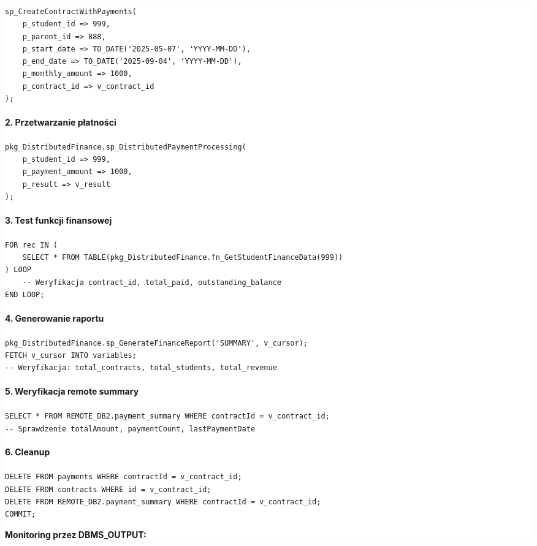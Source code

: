 ```plsql
sp_CreateContractWithPayments(
    p_student_id => 999,
    p_parent_id => 888,
    p_start_date => TO_DATE('2025-05-07', 'YYYY-MM-DD'),
    p_end_date => TO_DATE('2025-09-04', 'YYYY-MM-DD'),
    p_monthly_amount => 1000,
    p_contract_id => v_contract_id
);
```

#### **2. Przetwarzanie płatności**

```plsql
pkg_DistributedFinance.sp_DistributedPaymentProcessing(
    p_student_id => 999,
    p_payment_amount => 1000,
    p_result => v_result
);
```

#### **3. Test funkcji finansowej**

```plsql
FOR rec IN (
    SELECT * FROM TABLE(pkg_DistributedFinance.fn_GetStudentFinanceData(999))
) LOOP
    -- Weryfikacja contract_id, total_paid, outstanding_balance
END LOOP;
```

#### **4. Generowanie raportu**

```plsql
pkg_DistributedFinance.sp_GenerateFinanceReport('SUMMARY', v_cursor);
FETCH v_cursor INTO variables;
-- Weryfikacja: total_contracts, total_students, total_revenue
```

#### **5. Weryfikacja remote summary**

```plsql
SELECT * FROM REMOTE_DB2.payment_summary WHERE contractId = v_contract_id;
-- Sprawdzenie totalAmount, paymentCount, lastPaymentDate
```

#### **6. Cleanup**

```plsql
DELETE FROM payments WHERE contractId = v_contract_id;
DELETE FROM contracts WHERE id = v_contract_id;
DELETE FROM REMOTE_DB2.payment_summary WHERE contractId = v_contract_id;
COMMIT;
```

**Monitoring przez DBMS_OUTPUT:**
